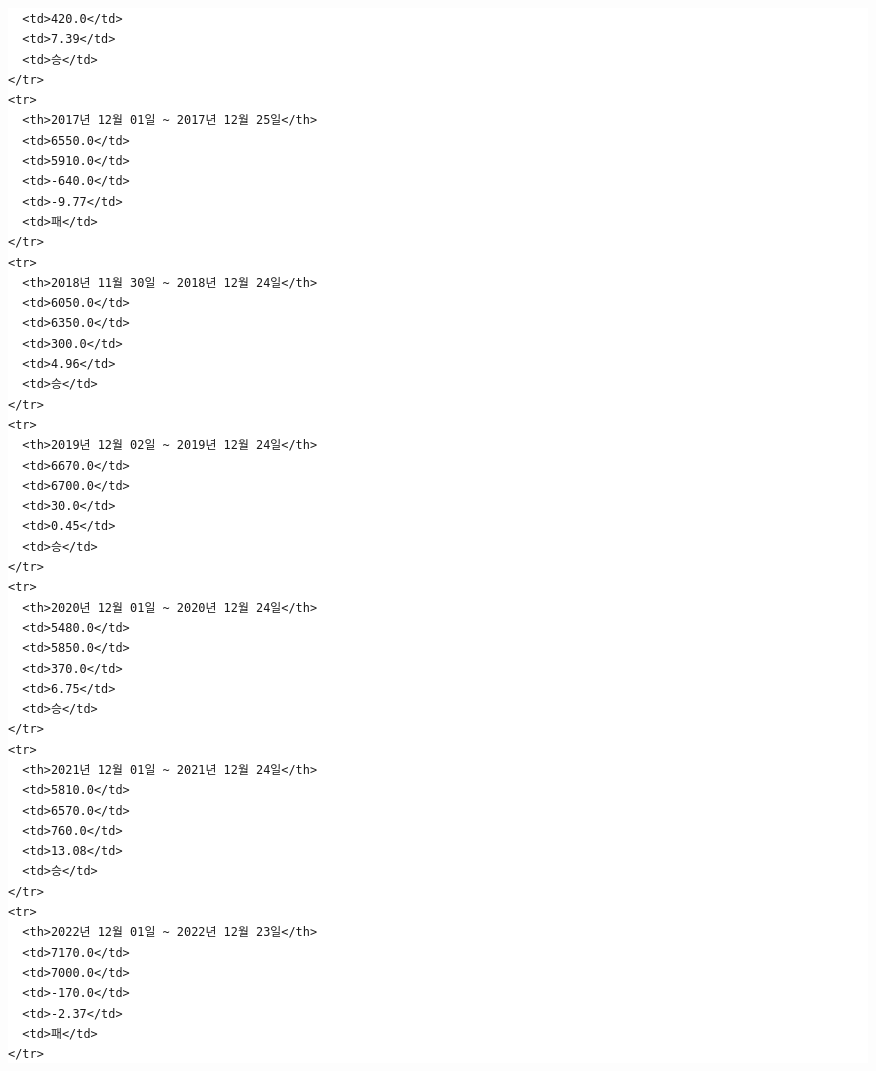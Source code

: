       <td>420.0</td>
      <td>7.39</td>
      <td>승</td>
    </tr>
    <tr>
      <th>2017년 12월 01일 ~ 2017년 12월 25일</th>
      <td>6550.0</td>
      <td>5910.0</td>
      <td>-640.0</td>
      <td>-9.77</td>
      <td>패</td>
    </tr>
    <tr>
      <th>2018년 11월 30일 ~ 2018년 12월 24일</th>
      <td>6050.0</td>
      <td>6350.0</td>
      <td>300.0</td>
      <td>4.96</td>
      <td>승</td>
    </tr>
    <tr>
      <th>2019년 12월 02일 ~ 2019년 12월 24일</th>
      <td>6670.0</td>
      <td>6700.0</td>
      <td>30.0</td>
      <td>0.45</td>
      <td>승</td>
    </tr>
    <tr>
      <th>2020년 12월 01일 ~ 2020년 12월 24일</th>
      <td>5480.0</td>
      <td>5850.0</td>
      <td>370.0</td>
      <td>6.75</td>
      <td>승</td>
    </tr>
    <tr>
      <th>2021년 12월 01일 ~ 2021년 12월 24일</th>
      <td>5810.0</td>
      <td>6570.0</td>
      <td>760.0</td>
      <td>13.08</td>
      <td>승</td>
    </tr>
    <tr>
      <th>2022년 12월 01일 ~ 2022년 12월 23일</th>
      <td>7170.0</td>
      <td>7000.0</td>
      <td>-170.0</td>
      <td>-2.37</td>
      <td>패</td>
    </tr>
  </tbody>
</table>
</div>
